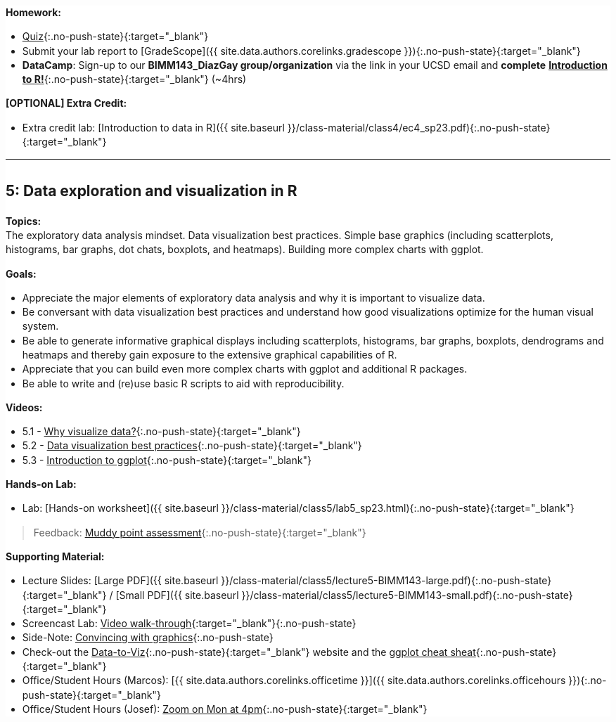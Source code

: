 **Homework:**
- [Quiz](https://forms.gle/zLducArgkPY8ij5Z8){:.no-push-state}{:target="_blank"}
- Submit your lab report to [GradeScope]({{ site.data.authors.corelinks.gradescope }}){:.no-push-state}{:target="_blank"}  
- **DataCamp**: Sign-up to our **BIMM143_DiazGay group/organization** via the link in your UCSD email and **complete** [**Introduction to R!**](https://learn.datacamp.com/courses/free-introduction-to-r){:.no-push-state}{:target="_blank"} (~4hrs)

**[OPTIONAL] Extra Credit:**
- Extra credit lab: [Introduction to data in R]({{ site.baseurl }}/class-material/class4/ec4_sp23.pdf){:.no-push-state}{:target="_blank"}



---
<a name="5"></a>
## 5: Data exploration and visualization in R

**Topics:**  
The exploratory data analysis mindset. Data visualization best practices. Simple base graphics (including scatterplots, histograms, bar graphs, dot chats, boxplots, and heatmaps). Building more complex charts with ggplot.


**Goals:**
- Appreciate the major elements of exploratory data analysis and why it is important to visualize data.  
- Be conversant with data visualization best practices and understand how good visualizations optimize for the human visual system.  
- Be able to generate informative graphical displays including scatterplots, histograms, bar graphs, boxplots, dendrograms and heatmaps and thereby gain exposure to the extensive graphical capabilities of R.  
- Appreciate that you can build even more complex charts with ggplot and additional R packages.  
- Be able to write and (re)use basic R scripts to aid with reproducibility.  



**Videos:**
- 5.1 - [Why visualize data?](https://youtu.be/R_b7g5sGzwY){:.no-push-state}{:target="_blank"}  
- 5.2 - [Data visualization best practices](https://youtu.be/0WPeOxrboug){:.no-push-state}{:target="_blank"}
- 5.3 - [Introduction to ggplot](https://youtu.be/qtfJa8muH9E){:.no-push-state}{:target="_blank"}


**Hands-on Lab:**
- Lab: [Hands-on worksheet]({{ site.baseurl }}/class-material/class5/lab5_sp23.html){:.no-push-state}{:target="_blank"}
> Feedback: [Muddy point assessment](https://forms.gle/5uykvYTHTxvWjVfD9){:.no-push-state}{:target="_blank"}

**Supporting Material:**
- Lecture Slides: [Large PDF]({{ site.baseurl }}/class-material/class5/lecture5-BIMM143-large.pdf){:.no-push-state}{:target="_blank"} / [Small PDF]({{ site.baseurl }}/class-material/class5/lecture5-BIMM143-small.pdf){:.no-push-state}{:target="_blank"}
- Screencast Lab: [Video walk-through](https://youtu.be/p9ap6X1V3mo){:target="_blank"}{:.no-push-state}
- Side-Note: [Convincing with graphics](https://xkcd.com/833/){:.no-push-state}
- Check-out the [Data-to-Viz](https://www.data-to-viz.com/){:.no-push-state}{:target="_blank"} website and the [ggplot cheat sheat](https://posit.co/wp-content/uploads/2022/10/data-visualization-1.pdf){:.no-push-state}{:target="_blank"}
- Office/Student Hours (Marcos): [{{ site.data.authors.corelinks.officetime }}]({{ site.data.authors.corelinks.officehours }}){:.no-push-state}{:target="_blank"}
- Office/Student Hours (Josef): [Zoom on Mon at 4pm](https://ucsd.zoom.us/j/94975093659){:.no-push-state}{:target="_blank"}
